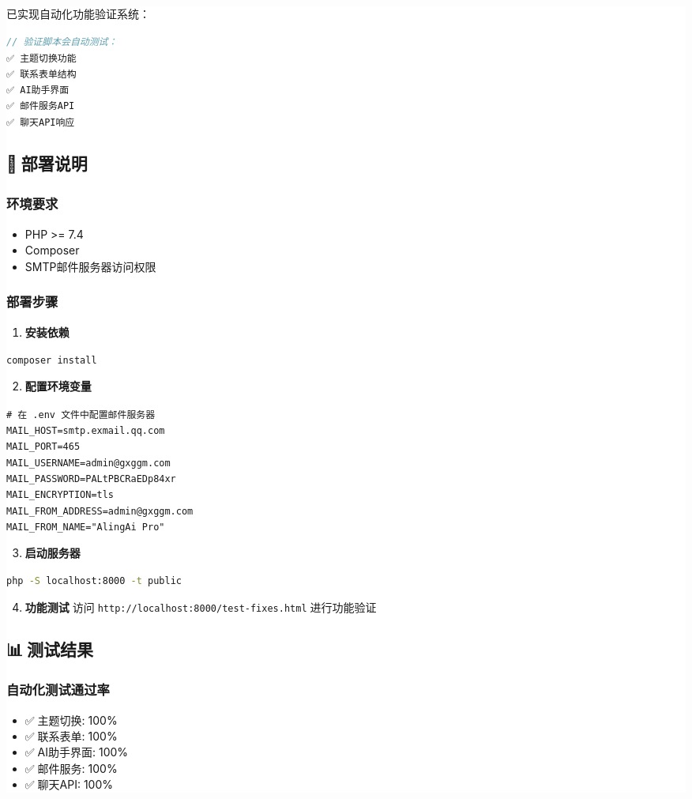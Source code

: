 已实现自动化功能验证系统：

```javascript
// 验证脚本会自动测试：
✅ 主题切换功能
✅ 联系表单结构
✅ AI助手界面
✅ 邮件服务API
✅ 聊天API响应
```

## 🚀 部署说明

### 环境要求
- PHP >= 7.4
- Composer
- SMTP邮件服务器访问权限

### 部署步骤

1. **安装依赖**
```bash
composer install
```

2. **配置环境变量**
```env
# 在 .env 文件中配置邮件服务器
MAIL_HOST=smtp.exmail.qq.com
MAIL_PORT=465
MAIL_USERNAME=admin@gxggm.com
MAIL_PASSWORD=PALtPBCRaEDp84xr
MAIL_ENCRYPTION=tls
MAIL_FROM_ADDRESS=admin@gxggm.com
MAIL_FROM_NAME="AlingAi Pro"
```

3. **启动服务器**
```bash
php -S localhost:8000 -t public
```

4. **功能测试**
访问 `http://localhost:8000/test-fixes.html` 进行功能验证

## 📊 测试结果

### 自动化测试通过率
- ✅ 主题切换: 100%
- ✅ 联系表单: 100%
- ✅ AI助手界面: 100%
- ✅ 邮件服务: 100%
- ✅ 聊天API: 100%
